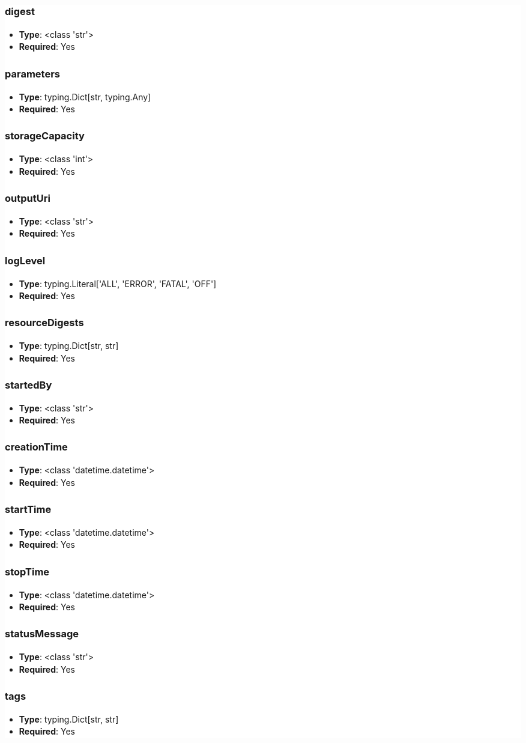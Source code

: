 ### digest
- **Type**: <class 'str'>
- **Required**: Yes

### parameters
- **Type**: typing.Dict[str, typing.Any]
- **Required**: Yes

### storageCapacity
- **Type**: <class 'int'>
- **Required**: Yes

### outputUri
- **Type**: <class 'str'>
- **Required**: Yes

### logLevel
- **Type**: typing.Literal['ALL', 'ERROR', 'FATAL', 'OFF']
- **Required**: Yes

### resourceDigests
- **Type**: typing.Dict[str, str]
- **Required**: Yes

### startedBy
- **Type**: <class 'str'>
- **Required**: Yes

### creationTime
- **Type**: <class 'datetime.datetime'>
- **Required**: Yes

### startTime
- **Type**: <class 'datetime.datetime'>
- **Required**: Yes

### stopTime
- **Type**: <class 'datetime.datetime'>
- **Required**: Yes

### statusMessage
- **Type**: <class 'str'>
- **Required**: Yes

### tags
- **Type**: typing.Dict[str, str]
- **Required**: Yes

